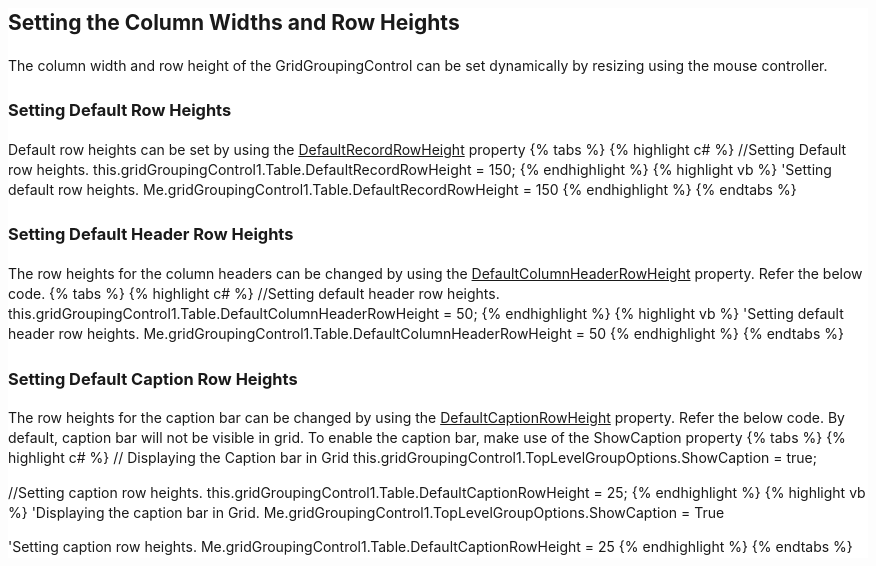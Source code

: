 ## Setting the Column Widths and Row Heights 
The column width and row height of the GridGroupingControl can be set dynamically by resizing using the mouse controller. 

### Setting Default Row Heights
Default row heights can be set by using the [DefaultRecordRowHeight](http://help.syncfusion.com/cr/cref_files/windowsforms/Syncfusion.Grid.Grouping.Windows~Syncfusion.Windows.Forms.Grid.Grouping.GridTableBase~DefaultRecordRowHeight.html) property
{% tabs %}
{% highlight c# %}
//Setting Default row heights.
this.gridGroupingControl1.Table.DefaultRecordRowHeight = 150;
{% endhighlight %}
{% highlight vb %}
'Setting default row heights.
Me.gridGroupingControl1.Table.DefaultRecordRowHeight = 150
{% endhighlight %}
{% endtabs %}

### Setting Default Header Row Heights
The row heights for the column headers can be changed by using the [DefaultColumnHeaderRowHeight](http://help.syncfusion.com/cr/cref_files/windowsforms/Syncfusion.Grid.Grouping.Windows~Syncfusion.Windows.Forms.Grid.Grouping.GridTable~DefaultColumnHeaderRowHeight.html) property. Refer the below code.
{% tabs %}
{% highlight c# %}
//Setting default header row heights.
this.gridGroupingControl1.Table.DefaultColumnHeaderRowHeight = 50;
{% endhighlight %}
{% highlight vb %}
'Setting default header row heights.
Me.gridGroupingControl1.Table.DefaultColumnHeaderRowHeight = 50
{% endhighlight %}
{% endtabs %}

### Setting Default Caption Row Heights
The row heights for the caption bar can be changed by using the [DefaultCaptionRowHeight](http://help.syncfusion.com/cr/cref_files/windowsforms/Syncfusion.Grid.Grouping.Windows~Syncfusion.Windows.Forms.Grid.Grouping.GridTable~DefaultCaptionRowHeight.html) property. Refer the below code. By default, caption bar will not be visible in grid. To enable the caption bar, make use of the ShowCaption property
{% tabs %}
{% highlight c# %}
// Displaying the Caption bar in Grid
this.gridGroupingControl1.TopLevelGroupOptions.ShowCaption = true; 

//Setting caption row heights.
this.gridGroupingControl1.Table.DefaultCaptionRowHeight = 25;
{% endhighlight %}
{% highlight vb %}
'Displaying the caption bar in Grid.
Me.gridGroupingControl1.TopLevelGroupOptions.ShowCaption = True

'Setting caption row heights.
Me.gridGroupingControl1.Table.DefaultCaptionRowHeight = 25
{% endhighlight %}
{% endtabs %}

